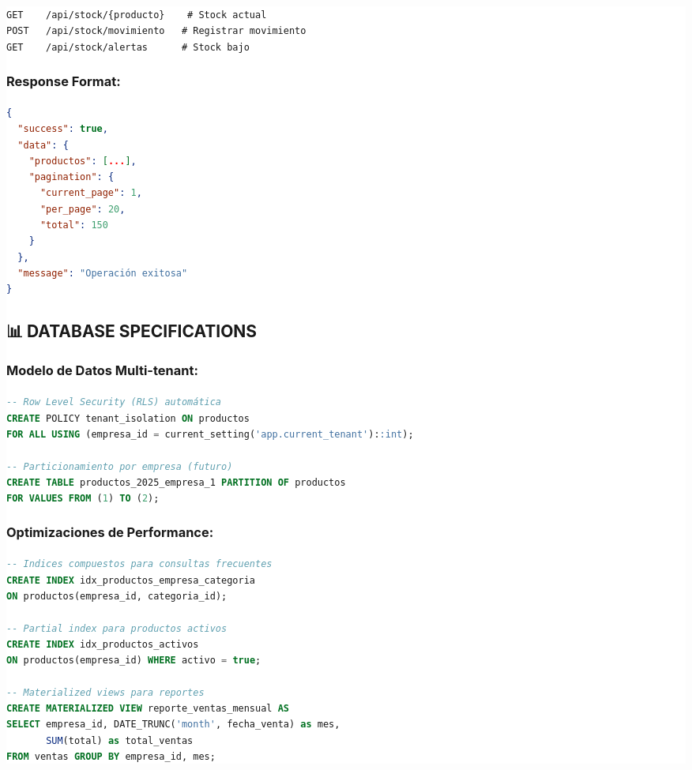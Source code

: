 ```
GET    /api/stock/{producto}    # Stock actual
POST   /api/stock/movimiento   # Registrar movimiento
GET    /api/stock/alertas      # Stock bajo
```

### **Response Format:**
```json
{
  "success": true,
  "data": {
    "productos": [...],
    "pagination": {
      "current_page": 1,
      "per_page": 20,
      "total": 150
    }
  },
  "message": "Operación exitosa"
}
```

## 📊 DATABASE SPECIFICATIONS

### **Modelo de Datos Multi-tenant:**
```sql
-- Row Level Security (RLS) automática
CREATE POLICY tenant_isolation ON productos
FOR ALL USING (empresa_id = current_setting('app.current_tenant')::int);

-- Particionamiento por empresa (futuro)
CREATE TABLE productos_2025_empresa_1 PARTITION OF productos
FOR VALUES FROM (1) TO (2);
```

### **Optimizaciones de Performance:**
```sql
-- Indices compuestos para consultas frecuentes
CREATE INDEX idx_productos_empresa_categoria 
ON productos(empresa_id, categoria_id);

-- Partial index para productos activos
CREATE INDEX idx_productos_activos 
ON productos(empresa_id) WHERE activo = true;

-- Materialized views para reportes
CREATE MATERIALIZED VIEW reporte_ventas_mensual AS
SELECT empresa_id, DATE_TRUNC('month', fecha_venta) as mes,
       SUM(total) as total_ventas
FROM ventas GROUP BY empresa_id, mes;
```
